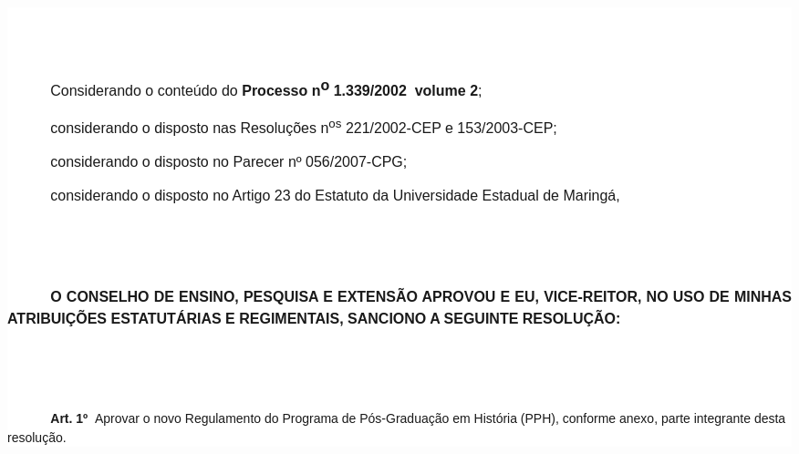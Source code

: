 <p class=MsoNormal style='text-align:justify;text-indent:35.45pt'><span
style='font-size:12.0pt;mso-bidi-font-size:10.0pt;font-family:Arial;mso-bidi-font-family:
"Times New Roman"'><o:p>&nbsp;</o:p></span></p>

<p class=MsoNormal style='text-align:justify;text-indent:35.45pt'><span
style='font-size:12.0pt;mso-bidi-font-size:10.0pt;font-family:Arial;mso-bidi-font-family:
"Times New Roman"'><o:p>&nbsp;</o:p></span></p>

<p class=MsoNormal style='text-align:justify;text-indent:35.45pt'><span
style='font-size:12.0pt;mso-bidi-font-size:10.0pt;font-family:Arial;mso-bidi-font-family:
"Times New Roman"'>Considerando o conteúdo do <b style='mso-bidi-font-weight:
normal'>Processo n</b></span><b style='mso-bidi-font-weight:normal'><sup><span
style='font-size:12.0pt;font-family:Arial;mso-bidi-font-family:"Times New Roman"'>o</span></sup></b><b
style='mso-bidi-font-weight:normal'><span style='font-size:12.0pt;font-family:
Arial;mso-bidi-font-family:"Times New Roman"'> 1.339/2002  volume 2</span></b><span
style='font-size:12.0pt;font-family:Arial;mso-bidi-font-family:"Times New Roman"'>;<o:p></o:p></span></p>

<p class=MsoNormal style='text-align:justify;text-indent:35.45pt'><span
style='font-size:12.0pt;mso-bidi-font-size:10.0pt;font-family:Arial;mso-bidi-font-family:
"Times New Roman"'>considerando o disposto nas Resoluções n<sup>os</sup>
221/2002-CEP e 153/2003-CEP;<o:p></o:p></span></p>

<p class=MsoNormal style='text-align:justify;text-indent:35.45pt'><span
style='font-size:12.0pt;mso-bidi-font-size:10.0pt;font-family:Arial;mso-bidi-font-family:
"Times New Roman"'>considerando o disposto no Parecer nº 056/2007-CPG;<o:p></o:p></span></p>

<p class=MsoNormal style='text-align:justify;text-indent:35.45pt'><span
style='font-size:12.0pt;mso-bidi-font-size:10.0pt;font-family:Arial;mso-bidi-font-family:
"Times New Roman"'>considerando o disposto no Artigo 23 do Estatuto da Universidade
Estadual de Maringá,<o:p></o:p></span></p>

<p class=MsoNormal style='text-align:justify'><span style='font-size:12.0pt;
mso-bidi-font-size:10.0pt;font-family:Arial'><o:p>&nbsp;</o:p></span></p>

<p class=MsoNormal style='text-align:justify'><span style='font-size:12.0pt;
mso-bidi-font-size:10.0pt;font-family:Arial'><o:p>&nbsp;</o:p></span></p>

<p class=MsoNormal style='text-align:justify;text-indent:35.45pt'><b
style='mso-bidi-font-weight:normal'><span style='font-size:12.0pt;mso-bidi-font-size:
10.0pt;font-family:Arial'>O CONSELHO DE ENSINO, PESQUISA E EXTENSÃO APROVOU E
EU, VICE-REITOR, NO USO DE MINHAS ATRIBUIÇÕES ESTATUTÁRIAS E REGIMENTAIS,
SANCIONO A SEGUINTE RESOLUÇÃO:<o:p></o:p></span></b></p>

<p class=MsoNormal style='text-align:justify'><span style='font-size:12.0pt;
mso-bidi-font-size:10.0pt;font-family:Arial'><o:p>&nbsp;</o:p></span></p>

<p class=MsoNormal style='text-align:justify'><span style='font-size:12.0pt;
mso-bidi-font-size:10.0pt;font-family:Arial'><o:p>&nbsp;</o:p></span></p>

<p class=MsoBodyTextIndent style='margin-top:2.0pt;margin-right:0cm;margin-bottom:
2.0pt;margin-left:0cm;text-indent:35.45pt;text-autospace:ideograph-other'><b
style='mso-bidi-font-weight:normal'><span style='mso-bidi-font-size:12.0pt;
font-family:Arial'>Art. 1º</span></b><span style='mso-bidi-font-size:12.0pt;
font-family:Arial'>&nbsp;&nbsp;Aprovar o novo Regulamento do Programa de
Pós-Graduação em História (PPH), conforme anexo, parte integrante desta resolução.<o:p></o:p></span></p>
